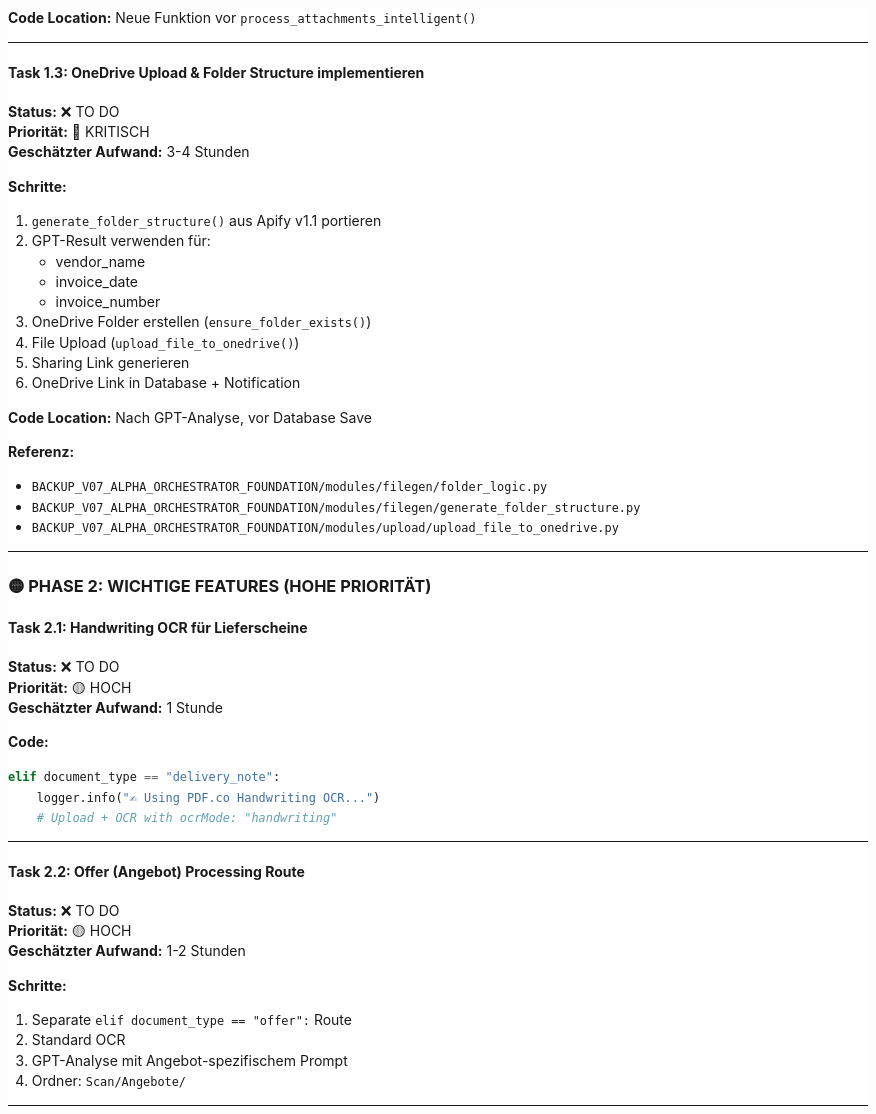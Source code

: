 **Code Location:** Neue Funktion vor `process_attachments_intelligent()`

---

#### Task 1.3: OneDrive Upload & Folder Structure implementieren
**Status:** ❌ TO DO  
**Priorität:** 🔴 KRITISCH  
**Geschätzter Aufwand:** 3-4 Stunden

**Schritte:**
1. `generate_folder_structure()` aus Apify v1.1 portieren
2. GPT-Result verwenden für:
   - vendor_name
   - invoice_date
   - invoice_number
3. OneDrive Folder erstellen (`ensure_folder_exists()`)
4. File Upload (`upload_file_to_onedrive()`)
5. Sharing Link generieren
6. OneDrive Link in Database + Notification

**Code Location:** Nach GPT-Analyse, vor Database Save

**Referenz:**
- `BACKUP_V07_ALPHA_ORCHESTRATOR_FOUNDATION/modules/filegen/folder_logic.py`
- `BACKUP_V07_ALPHA_ORCHESTRATOR_FOUNDATION/modules/filegen/generate_folder_structure.py`
- `BACKUP_V07_ALPHA_ORCHESTRATOR_FOUNDATION/modules/upload/upload_file_to_onedrive.py`

---

### 🟡 PHASE 2: WICHTIGE FEATURES (HOHE PRIORITÄT)

#### Task 2.1: Handwriting OCR für Lieferscheine
**Status:** ❌ TO DO  
**Priorität:** 🟡 HOCH  
**Geschätzter Aufwand:** 1 Stunde

**Code:**
```python
elif document_type == "delivery_note":
    logger.info("✍️ Using PDF.co Handwriting OCR...")
    # Upload + OCR with ocrMode: "handwriting"
```

---

#### Task 2.2: Offer (Angebot) Processing Route
**Status:** ❌ TO DO  
**Priorität:** 🟡 HOCH  
**Geschätzter Aufwand:** 1-2 Stunden

**Schritte:**
1. Separate `elif document_type == "offer":` Route
2. Standard OCR
3. GPT-Analyse mit Angebot-spezifischem Prompt
4. Ordner: `Scan/Angebote/`

---